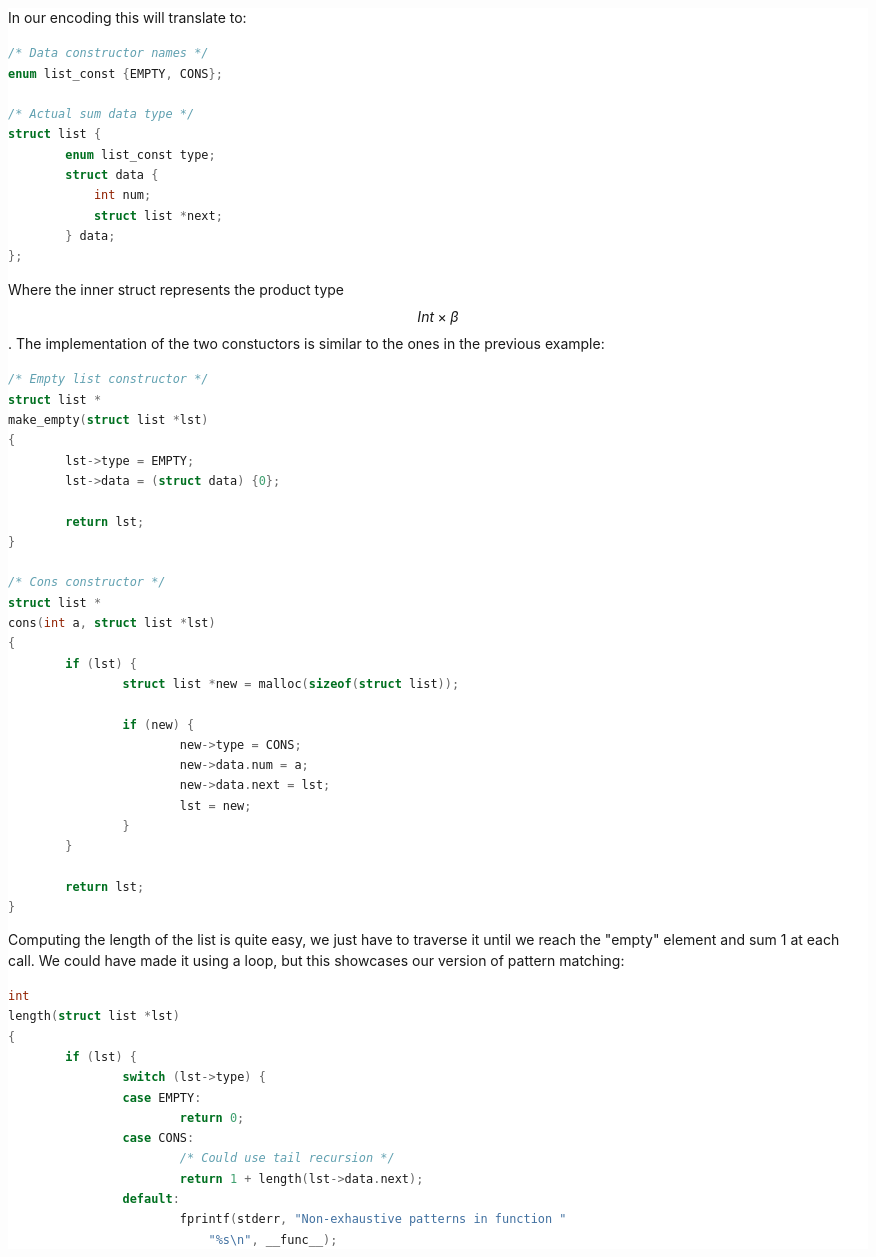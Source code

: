 In our encoding this will translate to:
```c
/* Data constructor names */
enum list_const {EMPTY, CONS};

/* Actual sum data type */
struct list {
        enum list_const type;
        struct data {
            int num;
            struct list *next;
        } data;
};
```
Where the inner struct represents the product type $$Int \times \beta$$. The implementation of the two constuctors is
similar to the ones in the previous example:
```c
/* Empty list constructor */
struct list *
make_empty(struct list *lst)
{
        lst->type = EMPTY;
        lst->data = (struct data) {0};

        return lst;
}

/* Cons constructor */
struct list *
cons(int a, struct list *lst)
{
        if (lst) {
                struct list *new = malloc(sizeof(struct list));

                if (new) {
                        new->type = CONS;
                        new->data.num = a;
                        new->data.next = lst;
                        lst = new;
                }
        }

        return lst;
}
```

Computing the length of the list is quite easy, we just have to traverse it until we reach the "empty" element and sum
1 at each call. We could have made it using a loop, but this showcases our version of pattern matching:
```c
int
length(struct list *lst)
{
        if (lst) {
                switch (lst->type) {
                case EMPTY:
                        return 0;
                case CONS:
                        /* Could use tail recursion */
                        return 1 + length(lst->data.next);
                default:
                        fprintf(stderr, "Non-exhaustive patterns in function "
                            "%s\n", __func__);
```